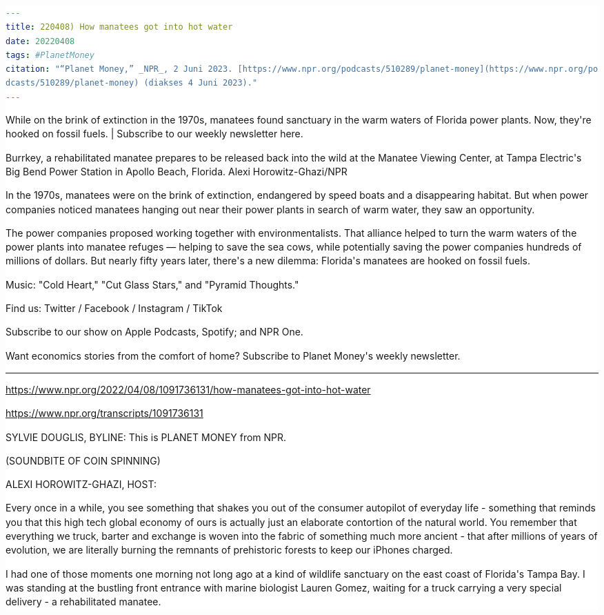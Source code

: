 ```yaml
---
title: 220408) How manatees got into hot water
date: 20220408
tags: #PlanetMoney
citation: "“Planet Money,” _NPR_, 2 Juni 2023. [https://www.npr.org/podcasts/510289/planet-money](https://www.npr.org/podcasts/510289/planet-money) (diakses 4 Juni 2023)."
---
```


While on the brink of extinction in the 1970s, manatees found sanctuary in the warm waters of Florida power plants. Now, they're hooked on fossil fuels. | Subscribe to our weekly newsletter here.



Burrkey, a rehabilitated manatee prepares to be released back into the wild at the Manatee Viewing Center, at Tampa Electric's Big Bend Power Station in Apollo Beach, Florida.
Alexi Horowitz-Ghazi/NPR

In the 1970s, manatees were on the brink of extinction, endangered by speed boats and a disappearing habitat. But when power companies noticed manatees hanging out near their power plants in search of warm water, they saw an opportunity.

The power companies proposed working together with environmentalists. That alliance helped to turn the warm waters of the power plants into manatee refuges — helping to save the sea cows, while potentially saving the power companies hundreds of millions of dollars. But nearly fifty years later, there's a new dilemma: Florida's manatees are hooked on fossil fuels.

Music: "Cold Heart," "Cut Glass Stars," and "Pyramid Thoughts."

Find us: Twitter / Facebook / Instagram / TikTok

Subscribe to our show on Apple Podcasts, Spotify; and NPR One.

Want economics stories from the comfort of home? Subscribe to Planet Money's weekly newsletter.

----

https://www.npr.org/2022/04/08/1091736131/how-manatees-got-into-hot-water

https://www.npr.org/transcripts/1091736131



SYLVIE DOUGLIS, BYLINE: This is PLANET MONEY from NPR.

(SOUNDBITE OF COIN SPINNING)

ALEXI HOROWITZ-GHAZI, HOST:

Every once in a while, you see something that shakes you out of the consumer autopilot of everyday life - something that reminds you that this high tech global economy of ours is actually just an elaborate contortion of the natural world. You remember that everything we truck, barter and exchange is woven into the fabric of something much more ancient - that after millions of years of evolution, we are literally burning the remnants of prehistoric forests to keep our iPhones charged.

I had one of those moments one morning not long ago at a kind of wildlife sanctuary on the east coast of Florida's Tampa Bay. I was standing at the bustling front entrance with marine biologist Lauren Gomez, waiting for a truck carrying a very special delivery - a rehabilitated manatee.
